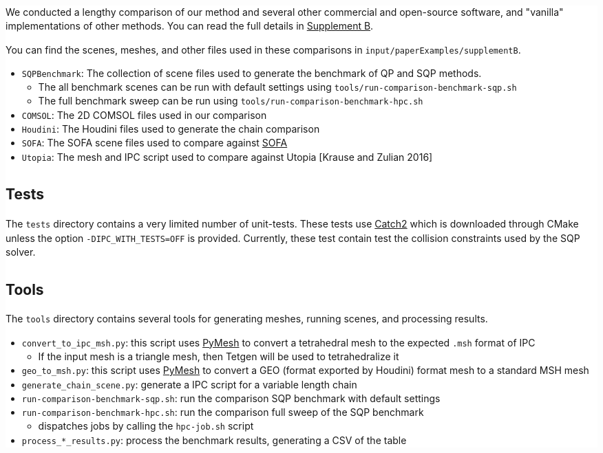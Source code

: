 We conducted a lengthy comparison of our method and several other commercial and
open-source software, and "vanilla" implementations of other methods. You can
read the full details in [Supplement B](https://ipc-sim.github.io/file/IPC-supplement-B-comparisons.pdf).

You can find the scenes, meshes, and other files used in these comparisons in
`input/paperExamples/supplementB`.

* `SQPBenchmark`: The collection of scene files used to generate the benchmark
of QP and SQP methods.
    * The all benchmark scenes can be run with default settings using
    `tools/run-comparison-benchmark-sqp.sh`
    * The full benchmark sweep can be run using `tools/run-comparison-benchmark-hpc.sh`
* `COMSOL`: The 2D COMSOL files used in our comparison
* `Houdini`: The Houdini files used to generate the chain comparison
* `SOFA`: The SOFA scene files used to compare against [SOFA](https://www.sofa-framework.org/)
* `Utopia`: The mesh and IPC script used to compare against Utopia [Krause and Zulian 2016]

## Tests

The `tests` directory contains a very limited number of unit-tests. These tests
use [Catch2](https://github.com/catchorg/Catch2) which is downloaded through
CMake unless the option `-DIPC_WITH_TESTS=OFF` is provided. Currently, these
test contain test the collision constraints used by the SQP solver.

## Tools

The `tools` directory contains several tools for generating meshes, running
scenes, and processing results.

* `convert_to_ipc_msh.py`: this script uses [PyMesh](https://pymesh.readthedocs.io/en/latest/)
to convert a tetrahedral mesh to the expected `.msh` format of IPC
    * If the input mesh is a triangle mesh, then Tetgen will be used to tetrahedralize it
* `geo_to_msh.py`: this script uses [PyMesh](https://pymesh.readthedocs.io/en/latest/)
to convert a GEO (format exported by Houdini) format mesh to a standard MSH mesh
* `generate_chain_scene.py`: generate a IPC script for a variable length chain
* `run-comparison-benchmark-sqp.sh`: run the comparison SQP benchmark with default settings
* `run-comparison-benchmark-hpc.sh`: run the comparison full sweep of the SQP benchmark
    * dispatches jobs by calling the `hpc-job.sh` script
* `process_*_results.py`: process the benchmark results, generating a CSV of the table
